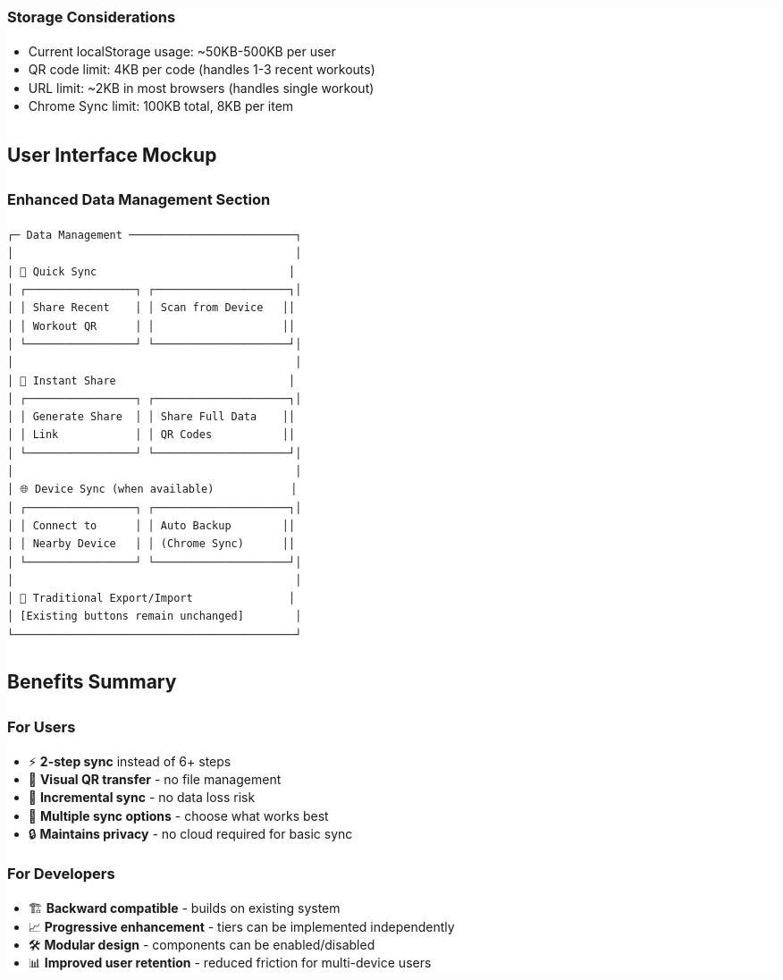 ### Storage Considerations
- Current localStorage usage: ~50KB-500KB per user
- QR code limit: 4KB per code (handles 1-3 recent workouts)
- URL limit: ~2KB in most browsers (handles single workout)
- Chrome Sync limit: 100KB total, 8KB per item

## User Interface Mockup

### Enhanced Data Management Section
```
┌─ Data Management ──────────────────────────┐
│                                            │
│ 📱 Quick Sync                              │
│ ┌─────────────────┐ ┌─────────────────────┐│
│ │ Share Recent    │ │ Scan from Device   ││
│ │ Workout QR      │ │                    ││
│ └─────────────────┘ └─────────────────────┘│
│                                            │
│ 🔗 Instant Share                           │
│ ┌─────────────────┐ ┌─────────────────────┐│
│ │ Generate Share  │ │ Share Full Data    ││
│ │ Link            │ │ QR Codes           ││
│ └─────────────────┘ └─────────────────────┘│
│                                            │
│ 🌐 Device Sync (when available)            │
│ ┌─────────────────┐ ┌─────────────────────┐│
│ │ Connect to      │ │ Auto Backup        ││
│ │ Nearby Device   │ │ (Chrome Sync)      ││
│ └─────────────────┘ └─────────────────────┘│
│                                            │
│ 📁 Traditional Export/Import               │
│ [Existing buttons remain unchanged]        │
└────────────────────────────────────────────┘
```

## Benefits Summary

### For Users
- ⚡ **2-step sync** instead of 6+ steps
- 📱 **Visual QR transfer** - no file management
- 🔄 **Incremental sync** - no data loss risk
- 🚀 **Multiple sync options** - choose what works best
- 🔒 **Maintains privacy** - no cloud required for basic sync

### For Developers
- 🏗️ **Backward compatible** - builds on existing system
- 📈 **Progressive enhancement** - tiers can be implemented independently
- 🛠️ **Modular design** - components can be enabled/disabled
- 📊 **Improved user retention** - reduced friction for multi-device users

